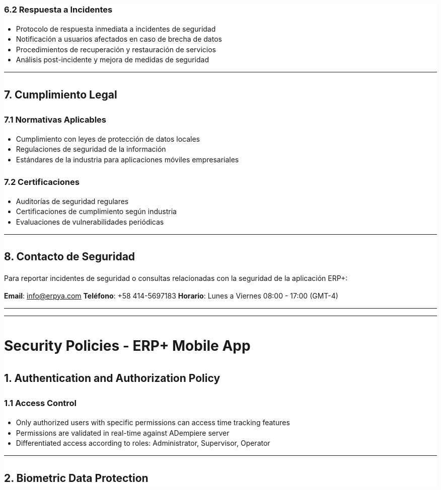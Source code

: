 ### 6.2 Respuesta a Incidentes
- Protocolo de respuesta inmediata a incidentes de seguridad
- Notificación a usuarios afectados en caso de brecha de datos
- Procedimientos de recuperación y restauración de servicios
- Análisis post-incidente y mejora de medidas de seguridad

---

## 7. Cumplimiento Legal

### 7.1 Normativas Aplicables
- Cumplimiento con leyes de protección de datos locales
- Regulaciones de seguridad de la información
- Estándares de la industria para aplicaciones móviles empresariales

### 7.2 Certificaciones
- Auditorías de seguridad regulares
- Certificaciones de cumplimiento según industria
- Evaluaciones de vulnerabilidades periódicas

---

## 8. Contacto de Seguridad

Para reportar incidentes de seguridad o consultas relacionadas con la seguridad de la aplicación ERP+:

**Email**: info@erpya.com
**Teléfono**: +58 414-5697183
**Horario**: Lunes a Viernes 08:00 - 17:00 (GMT-4)

---

---

# Security Policies - ERP+ Mobile App

## 1. Authentication and Authorization Policy

### 1.1 Access Control
- Only authorized users with specific permissions can access time tracking features
- Permissions are validated in real-time against ADempiere server
- Differentiated access according to roles: Administrator, Supervisor, Operator

---

## 2. Biometric Data Protection
